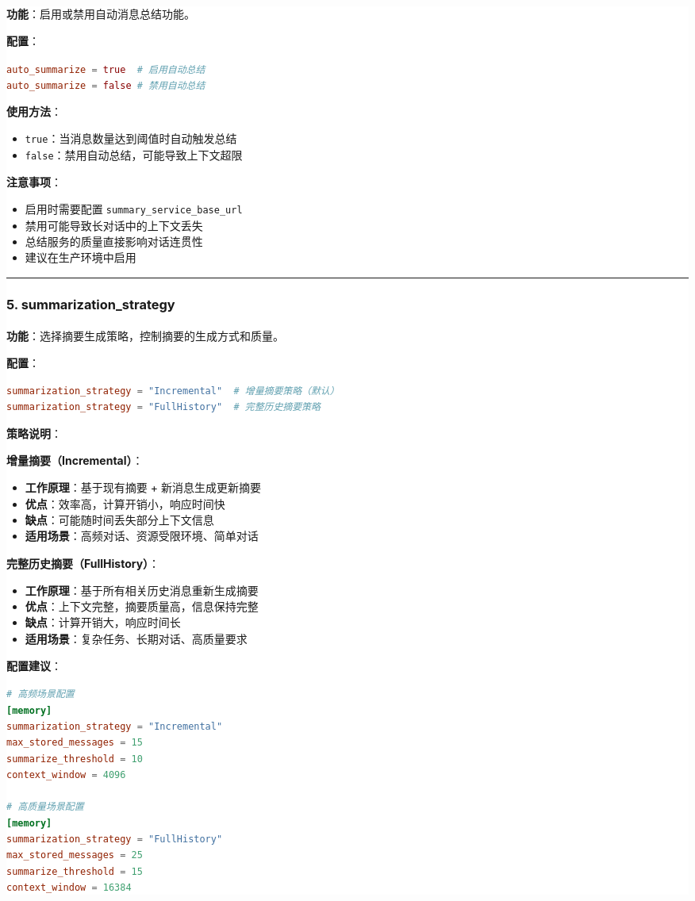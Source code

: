**功能**：启用或禁用自动消息总结功能。

**配置**：

```toml
auto_summarize = true  # 启用自动总结
auto_summarize = false # 禁用自动总结
```

**使用方法**：

- `true`：当消息数量达到阈值时自动触发总结
- `false`：禁用自动总结，可能导致上下文超限

**注意事项**：

- 启用时需要配置 `summary_service_base_url`
- 禁用可能导致长对话中的上下文丢失
- 总结服务的质量直接影响对话连贯性
- 建议在生产环境中启用

---

### 5. summarization_strategy

**功能**：选择摘要生成策略，控制摘要的生成方式和质量。

**配置**：

```toml
summarization_strategy = "Incremental"  # 增量摘要策略（默认）
summarization_strategy = "FullHistory"  # 完整历史摘要策略
```

**策略说明**：

**增量摘要（Incremental）**：

- **工作原理**：基于现有摘要 + 新消息生成更新摘要
- **优点**：效率高，计算开销小，响应时间快
- **缺点**：可能随时间丢失部分上下文信息
- **适用场景**：高频对话、资源受限环境、简单对话

**完整历史摘要（FullHistory）**：

- **工作原理**：基于所有相关历史消息重新生成摘要
- **优点**：上下文完整，摘要质量高，信息保持完整
- **缺点**：计算开销大，响应时间长
- **适用场景**：复杂任务、长期对话、高质量要求

**配置建议**：

```toml
# 高频场景配置
[memory]
summarization_strategy = "Incremental"
max_stored_messages = 15
summarize_threshold = 10
context_window = 4096

# 高质量场景配置
[memory]
summarization_strategy = "FullHistory"
max_stored_messages = 25
summarize_threshold = 15
context_window = 16384
```
